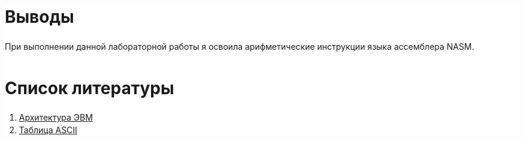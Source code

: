 # Выводы

При выполнении данной лабораторной работы я освоила арифметические инструкции языка ассемблера NASM.

# Список литературы
1. [Архитектура ЭВМ](https://esystem.rudn.ru/pluginfile.php/2089542/mod_resource/content//%D0%9B%D0%B0%D0%B1%D0%BE%D1%80%D0%B0%D1%82%D0%BE%D1%80%D0%BD%D0%B0%D1%8F%20%D1%80%D0%B0%D0%B1%D0%BE%D1%82%D0%B0%20%E2%84%966.%20%D0%90%D1%80%D0%B8%D1%84%D0%BC%D0%B5%D1%82%D0%B8%D1%87%D0%B5%D1%81%D0%BA%D0%B8%D0%B5%20%D0%BE%D0%BF%D0%B5%D1%80%D0%B0%D1%86%D0%B8%D0%B8%20%D0%B2%20NASM..pdf)
2. [Таблица ASCII](https://www.rapidtables.com/code/text/ascii-table.html)

